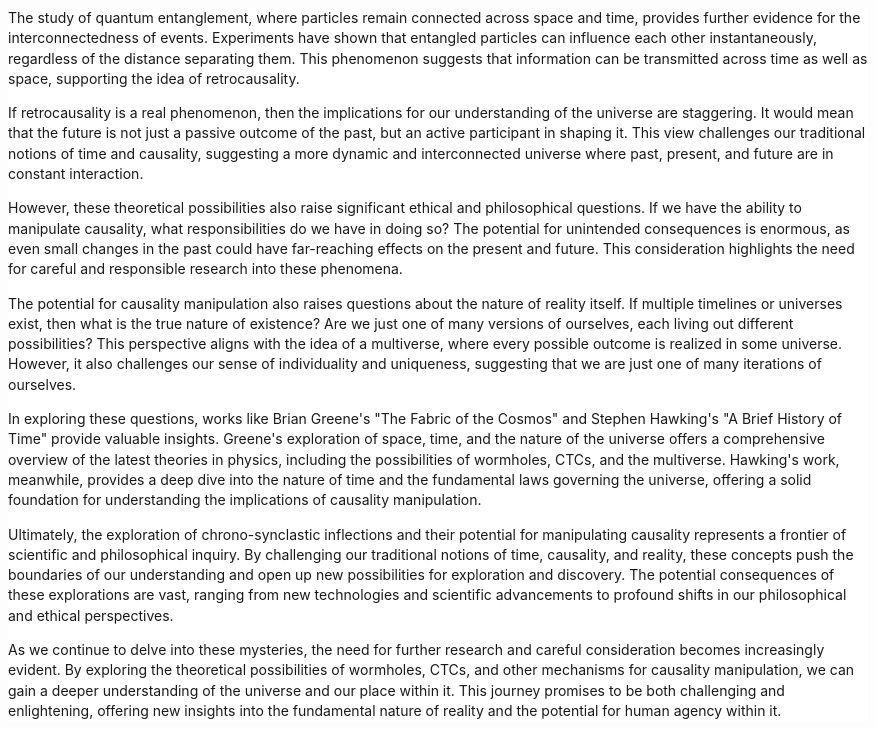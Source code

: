 The study of quantum entanglement, where particles remain connected across space and time, provides further evidence for the interconnectedness of events. Experiments have shown that entangled particles can influence each other instantaneously, regardless of the distance separating them. This phenomenon suggests that information can be transmitted across time as well as space, supporting the idea of retrocausality.

If retrocausality is a real phenomenon, then the implications for our understanding of the universe are staggering. It would mean that the future is not just a passive outcome of the past, but an active participant in shaping it. This view challenges our traditional notions of time and causality, suggesting a more dynamic and interconnected universe where past, present, and future are in constant interaction.

However, these theoretical possibilities also raise significant ethical and philosophical questions. If we have the ability to manipulate causality, what responsibilities do we have in doing so? The potential for unintended consequences is enormous, as even small changes in the past could have far-reaching effects on the present and future. This consideration highlights the need for careful and responsible research into these phenomena.

The potential for causality manipulation also raises questions about the nature of reality itself. If multiple timelines or universes exist, then what is the true nature of existence? Are we just one of many versions of ourselves, each living out different possibilities? This perspective aligns with the idea of a multiverse, where every possible outcome is realized in some universe. However, it also challenges our sense of individuality and uniqueness, suggesting that we are just one of many iterations of ourselves.

In exploring these questions, works like Brian Greene's "The Fabric of the Cosmos" and Stephen Hawking's "A Brief History of Time" provide valuable insights. Greene's exploration of space, time, and the nature of the universe offers a comprehensive overview of the latest theories in physics, including the possibilities of wormholes, CTCs, and the multiverse. Hawking's work, meanwhile, provides a deep dive into the nature of time and the fundamental laws governing the universe, offering a solid foundation for understanding the implications of causality manipulation.

Ultimately, the exploration of chrono-synclastic inflections and their potential for manipulating causality represents a frontier of scientific and philosophical inquiry. By challenging our traditional notions of time, causality, and reality, these concepts push the boundaries of our understanding and open up new possibilities for exploration and discovery. The potential consequences of these explorations are vast, ranging from new technologies and scientific advancements to profound shifts in our philosophical and ethical perspectives.

As we continue to delve into these mysteries, the need for further research and careful consideration becomes increasingly evident. By exploring the theoretical possibilities of wormholes, CTCs, and other mechanisms for causality manipulation, we can gain a deeper understanding of the universe and our place within it. This journey promises to be both challenging and enlightening, offering new insights into the fundamental nature of reality and the potential for human agency within it.